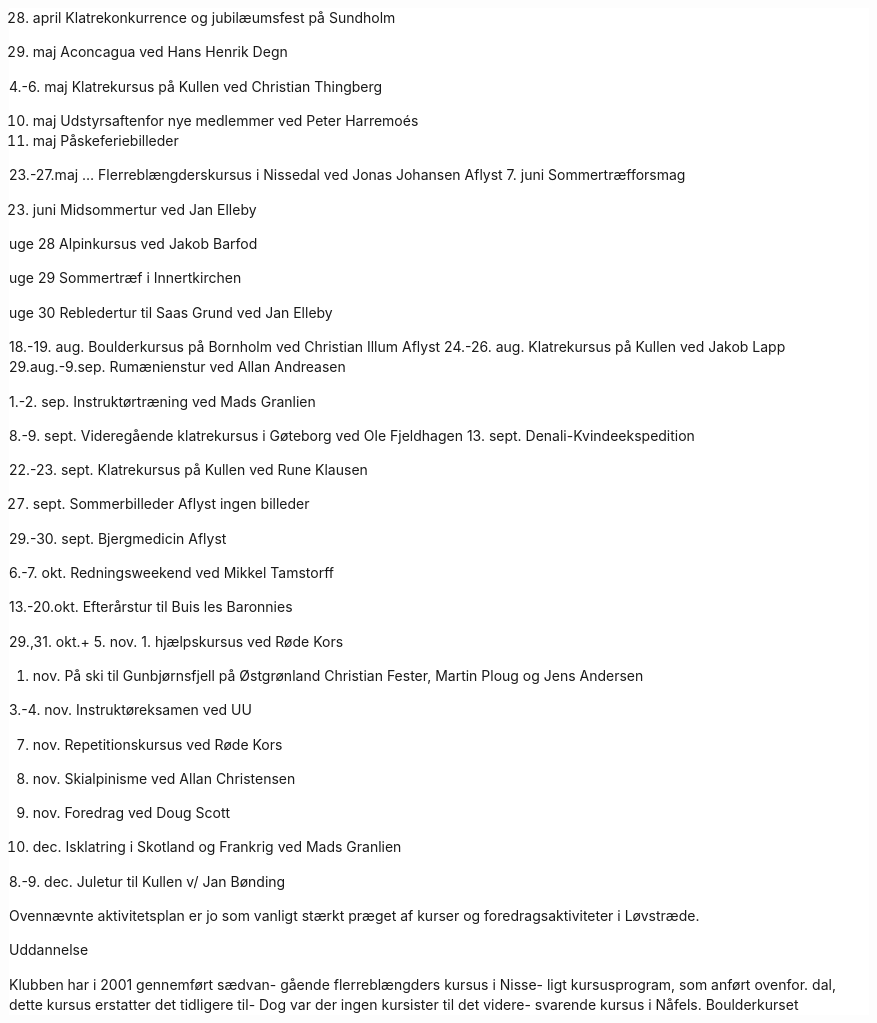 28. april Klatrekonkurrence og jubilæumsfest på Sundholm

3. maj Aconcagua ved Hans Henrik Degn

4.-6. maj Klatrekursus på Kullen ved Christian Thingberg

10. maj Udstyrsaftenfor nye medlemmer ved Peter Harremoés
17. maj Påskeferiebilleder

23.-27.maj … Flerreblængderskursus i Nissedal ved Jonas Johansen Aflyst
7. juni Sommertræfforsmag

23. juni Midsommertur ved Jan Elleby

uge 28 Alpinkursus ved Jakob Barfod

uge 29 Sommertræf i Innertkirchen

uge 30 Rebledertur til Saas Grund ved Jan Elleby

18.-19. aug. Boulderkursus på Bornholm ved Christian Illum Aflyst
24.-26. aug.  Klatrekursus på Kullen ved Jakob Lapp
29.aug.-9.sep. Rumænienstur ved Allan Andreasen

1.-2. sep. Instruktørtræning ved Mads Granlien

8.-9. sept. Videregående klatrekursus i Gøteborg ved Ole Fjeldhagen
13. sept. Denali-Kvindeekspedition

22.-23. sept. Klatrekursus på Kullen ved Rune Klausen

27. sept. Sommerbilleder Aflyst ingen billeder

29.-30. sept. Bjergmedicin Aflyst

6.-7. okt. Redningsweekend ved Mikkel Tamstorff

13.-20.okt.  Efterårstur til Buis les Baronnies

29.,31. okt.+ 5. nov. 1. hjælpskursus ved Røde Kors

1. nov. På ski til Gunbjørnsfjell på Østgrønland Christian Fester, Martin Ploug og
Jens Andersen

3.-4. nov. Instruktøreksamen ved UU

7. nov. Repetitionskursus ved Røde Kors

15. nov. Skialpinisme ved Allan Christensen

29. nov. Foredrag ved Doug Scott

6. dec. Isklatring i Skotland og Frankrig ved Mads Granlien

8.-9. dec. Juletur til Kullen v/ Jan Bønding

Ovennævnte aktivitetsplan er jo som vanligt stærkt præget af kurser og foredragsaktiviteter
i Løvstræde.

Uddannelse

Klubben har i 2001 gennemført sædvan- gående flerreblængders kursus i Nisse-
ligt kursusprogram, som anført ovenfor. dal, dette kursus erstatter det tidligere til-
Dog var der ingen kursister til det videre- svarende kursus i Nåfels. Boulderkurset
